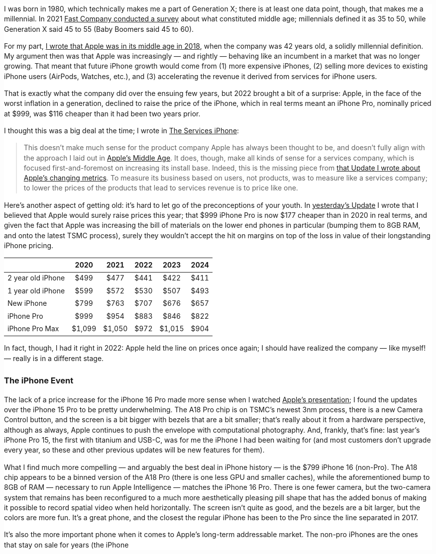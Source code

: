 <p>I was born in 1980, which technically makes me a part of Generation X; there is at least one data point, though, that makes me a millennial. In 2021 <a href="https://www.fastcompany.com/90650700/when-does-middle-age-start-for-older-millennials-right-now">Fast Company conducted a survey</a> about what constituted middle age; millennials defined it as 35 to 50, while Generation X said 45 to 55 (Baby Boomers said 45 to 60).</p><p>For my part, <a href="https://stratechery.com/2018/apples-middle-age/">I wrote that Apple was in its middle age in 2018</a>, when the company was 42 years old, a solidly millennial definition. My argument then was that Apple was increasingly — and rightly — behaving like an incumbent in a market that was no longer growing. That meant that future iPhone growth would come from (1) more expensive iPhones, (2) selling more devices to existing iPhone users (AirPods, Watches, etc.), and (3) accelerating the revenue it derived from services for iPhone users.</p><p>That is exactly what the company did over the ensuing few years, but 2022 brought a bit of a surprise: Apple, in the face of the worst inflation in a generation, declined to raise the price of the iPhone, which in real terms meant an iPhone Pro, nominally priced at $999, was $116 cheaper than it had been two years prior.</p><p>I thought this was a big deal at the time; I wrote in <a href="https://stratechery.com/2022/the-services-iphone/">The Services iPhone</a>:</p><blockquote><p>  This doesn’t make much sense for the product company Apple has always been thought to be, and doesn’t fully align with the approach I laid out in <a href="https://stratechery.com/2018/apples-middle-age/">Apple’s Middle Age</a>. It does, though, make all kinds of sense for a services company, which is focused first-and-foremost on increasing its install base. Indeed, this is the missing piece from <a href="https://stratechery.com/2019/apple-earnings-apple-the-services-company-for-real/">that Update I wrote about Apple’s changing metrics</a>. To measure its business based on users, not products, was to measure like a services company; to lower the prices of the products that lead to services revenue is to price like one.</p></blockquote><p>Here&#8217;s another aspect of getting old: it&#8217;s hard to let go of the preconceptions of your youth. In <a href="https://stratechery.com/2024/iphone-pricing-directv-and-disney-bars-and-sports/">yesterday&#8217;s Update</a> I wrote that I believed that Apple would surely raise prices this year; that $999 iPhone Pro is now $177 cheaper than in 2020 in real terms, and given the fact that Apple was increasing the bill of materials on the lower end phones in particular (bumping them to 8GB RAM, and onto the latest TSMC process), surely they wouldn&#8217;t accept the hit on margins on top of the loss in value of their longstanding iPhone pricing.</p><table><thead><tr><th></th><th align="center">2020</th><th align="center">2021</th><th align="center">2022</th><th align="center">2023</th><th align="center">2024</th></tr></thead><tbody><tr><td>2 year old iPhone</td><td align="center">$499</td><td align="center">$477</td><td align="center">$441</td><td align="center">$422</td><td align="center">$411</td></tr><tr><td>1 year old iPhone</td><td align="center">$599</td><td align="center">$572</td><td align="center">$530</td><td align="center">$507</td><td align="center">$493</td></tr><tr><td>New iPhone</td><td align="center">$799</td><td align="center">$763</td><td align="center">$707</td><td align="center">$676</td><td align="center">$657</td></tr><tr><td>iPhone Pro</td><td align="center">$999</td><td align="center">$954</td><td align="center">$883</td><td align="center">$846</td><td align="center">$822</td></tr><tr><td>iPhone Pro Max</td><td align="center">$1,099</td><td align="center">$1,050</td><td align="center">$972</td><td align="center">$1,015</td><td align="center">$904</td></tr></tbody></table><p>In fact, though, I had it right in 2022: Apple held the line on prices once again; I should have realized the company — like myself! — really is in a different stage.</p><h3>The iPhone Event</h3><p>The lack of a price increase for the iPhone 16 Pro made more sense when I watched <a href="https://www.youtube.com/watch?v=uarNiSl_uh4">Apple&#8217;s presentation</a>; I found the updates over the iPhone 15 Pro to be pretty underwhelming. The A18 Pro chip is on TSMC&#8217;s newest 3nm process, there is a new Camera Control button, and the screen is a bit bigger with bezels that are a bit smaller; that&#8217;s really about it from a hardware perspective, although as always, Apple continues to push the envelope with computational photography. And, frankly, that&#8217;s fine: last year&#8217;s iPhone Pro 15, the first with titanium and USB-C, was for me the iPhone I had been waiting for (and most customers don&#8217;t upgrade every year, so these and other previous updates will be new features for them).</p><p>What I find much more compelling — and arguably the best deal in iPhone history — is the $799 iPhone 16 (non-Pro). The A18 chip appears to be a binned version of the A18 Pro (there is one less GPU and smaller caches), while the aforementioned bump to 8GB of RAM — necessary to run Apple Intelligence — matches the iPhone 16 Pro. There is one fewer camera, but the two-camera system that remains has been reconfigured to a much more aesthetically pleasing pill shape that has the added bonus of making it possible to record spatial video when held horizontally. The screen isn&#8217;t quite as good, and the bezels are a bit larger, but the colors are more fun. It&#8217;s a great phone, and the closest the regular iPhone has been to the Pro since the line separated in 2017.</p><p>It&#8217;s also the more important phone when it comes to Apple&#8217;s long-term addressable market. The non-pro iPhones are the ones that stay on sale for years (the iPhone